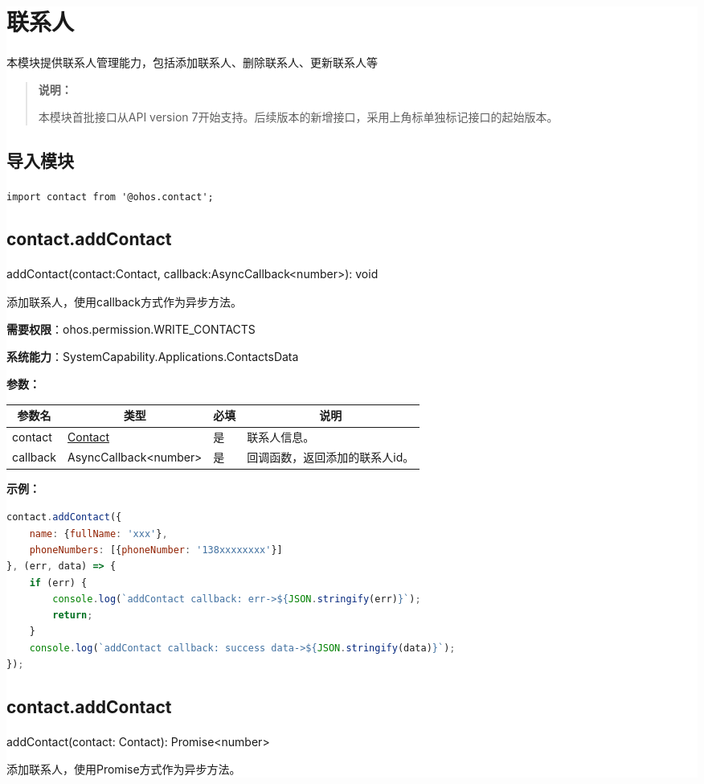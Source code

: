 # 联系人

本模块提供联系人管理能力，包括添加联系人、删除联系人、更新联系人等

>**说明：**
>
>本模块首批接口从API version 7开始支持。后续版本的新增接口，采用上角标单独标记接口的起始版本。


## 导入模块

```
import contact from '@ohos.contact';
```

## contact.addContact

addContact(contact:Contact, callback:AsyncCallback&lt;number&gt;): void

添加联系人，使用callback方式作为异步方法。

**需要权限**：ohos.permission.WRITE_CONTACTS

**系统能力**：SystemCapability.Applications.ContactsData

**参数：**

| 参数名   | 类型                        | 必填 | 说明                           |
| -------- | --------------------------- | ---- | ------------------------------ |
| contact  | [Contact](#contact)         | 是   | 联系人信息。                   |
| callback | AsyncCallback&lt;number&gt; | 是   | 回调函数，返回添加的联系人id。 |

**示例：**

  ```js
  contact.addContact({
      name: {fullName: 'xxx'},
      phoneNumbers: [{phoneNumber: '138xxxxxxxx'}]
  }, (err, data) => {
      if (err) {
          console.log(`addContact callback: err->${JSON.stringify(err)}`);
          return;
      }
      console.log(`addContact callback: success data->${JSON.stringify(data)}`);
  });
  ```


## contact.addContact

addContact(contact: Contact): Promise&lt;number&gt;

添加联系人，使用Promise方式作为异步方法。
